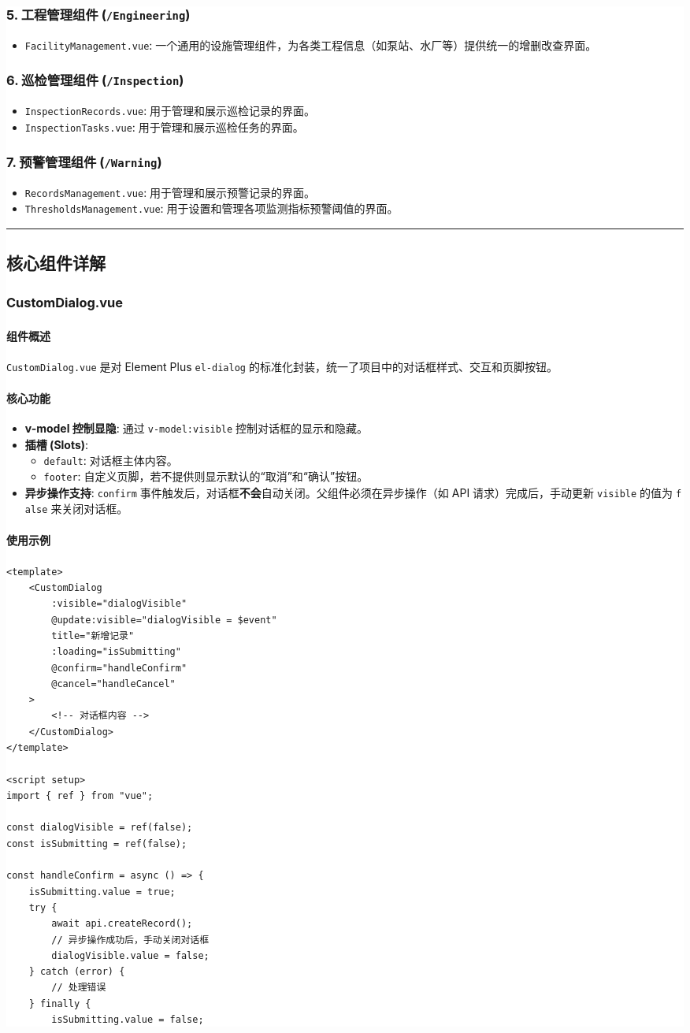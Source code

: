 ### 5. 工程管理组件 (`/Engineering`)

- `FacilityManagement.vue`: 一个通用的设施管理组件，为各类工程信息（如泵站、水厂等）提供统一的增删改查界面。

### 6. 巡检管理组件 (`/Inspection`)

- `InspectionRecords.vue`: 用于管理和展示巡检记录的界面。
- `InspectionTasks.vue`: 用于管理和展示巡检任务的界面。

### 7. 预警管理组件 (`/Warning`)

- `RecordsManagement.vue`: 用于管理和展示预警记录的界面。
- `ThresholdsManagement.vue`: 用于设置和管理各项监测指标预警阈值的界面。

---

## 核心组件详解

### CustomDialog.vue

#### 组件概述

`CustomDialog.vue` 是对 Element Plus `el-dialog` 的标准化封装，统一了项目中的对话框样式、交互和页脚按钮。

#### 核心功能

- **v-model 控制显隐**: 通过 `v-model:visible` 控制对话框的显示和隐藏。
- **插槽 (Slots)**:
  - `default`: 对话框主体内容。
  - `footer`: 自定义页脚，若不提供则显示默认的“取消”和“确认”按钮。
- **异步操作支持**: `confirm` 事件触发后，对话框**不会**自动关闭。父组件必须在异步操作（如 API 请求）完成后，手动更新 `visible` 的值为 `false` 来关闭对话框。

#### 使用示例

```vue
<template>
	<CustomDialog
		:visible="dialogVisible"
		@update:visible="dialogVisible = $event"
		title="新增记录"
		:loading="isSubmitting"
		@confirm="handleConfirm"
		@cancel="handleCancel"
	>
		<!-- 对话框内容 -->
	</CustomDialog>
</template>

<script setup>
import { ref } from "vue";

const dialogVisible = ref(false);
const isSubmitting = ref(false);

const handleConfirm = async () => {
	isSubmitting.value = true;
	try {
		await api.createRecord();
		// 异步操作成功后，手动关闭对话框
		dialogVisible.value = false;
	} catch (error) {
		// 处理错误
	} finally {
		isSubmitting.value = false;
```